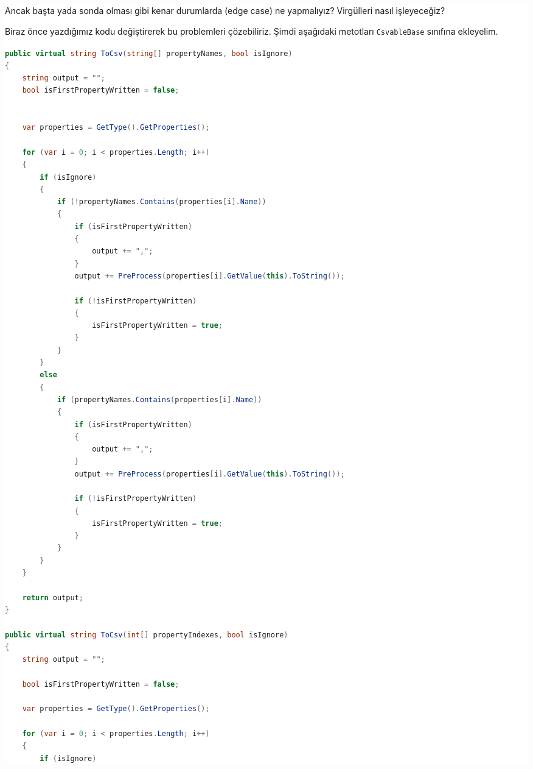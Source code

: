 Ancak başta yada sonda olması gibi kenar durumlarda (edge case) ne yapmalıyız? Virgülleri nasıl işleyeceğiz?

Biraz önce yazdığımız kodu değiştirerek bu problemleri çözebiliriz. Şimdi aşağıdaki metotları `CsvableBase` sınıfına ekleyelim.

```cs
public virtual string ToCsv(string[] propertyNames, bool isIgnore)
{
    string output = "";
    bool isFirstPropertyWritten = false;
    

    var properties = GetType().GetProperties();

    for (var i = 0; i < properties.Length; i++)
    {
        if (isIgnore)
        {
            if (!propertyNames.Contains(properties[i].Name))
            {
                if (isFirstPropertyWritten)
                {
                    output += ",";
                }
                output += PreProcess(properties[i].GetValue(this).ToString());

                if (!isFirstPropertyWritten)
                {
                    isFirstPropertyWritten = true;
                }
            }
        }
        else
        {
            if (propertyNames.Contains(properties[i].Name))
            {
                if (isFirstPropertyWritten)
                {
                    output += ",";
                }
                output += PreProcess(properties[i].GetValue(this).ToString());

                if (!isFirstPropertyWritten)
                {
                    isFirstPropertyWritten = true;
                }
            }
        }
    }

    return output;
}

public virtual string ToCsv(int[] propertyIndexes, bool isIgnore)
{
    string output = "";

    bool isFirstPropertyWritten = false;

    var properties = GetType().GetProperties();

    for (var i = 0; i < properties.Length; i++)
    {
        if (isIgnore)
```
